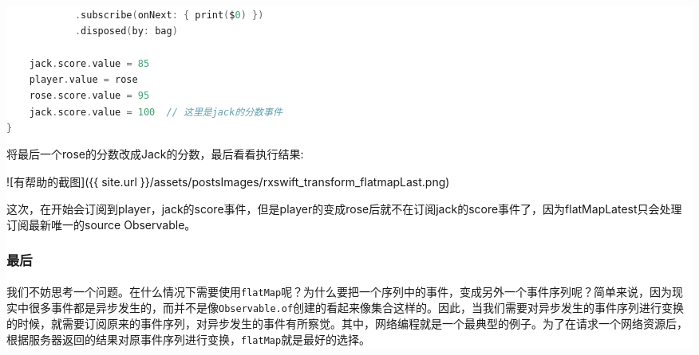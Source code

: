 ```swift
            .subscribe(onNext: { print($0) })
            .disposed(by: bag)

    jack.score.value = 85
    player.value = rose
    rose.score.value = 95
    jack.score.value = 100  // 这里是jack的分数事件
}
```

将最后一个rose的分数改成Jack的分数，最后看看执行结果:

![有帮助的截图]({{ site.url }}/assets/postsImages/rxswift_transform_flatmapLast.png)

这次，在开始会订阅到player，jack的score事件，但是player的变成rose后就不在订阅jack的score事件了，因为flatMapLatest只会处理订阅最新唯一的source Observable。



### 最后

我们不妨思考一个问题。在什么情况下需要使用`flatMap`呢？为什么要把一个序列中的事件，变成另外一个事件序列呢？简单来说，因为现实中很多事件都是异步发生的，而并不是像`Observable.of`创建的看起来像集合这样的。因此，当我们需要对异步发生的事件序列进行变换的时候，就需要订阅原来的事件序列，对异步发生的事件有所察觉。其中，网络编程就是一个最典型的例子。为了在请求一个网络资源后，根据服务器返回的结果对原事件序列进行变换，`flatMap`就是最好的选择。